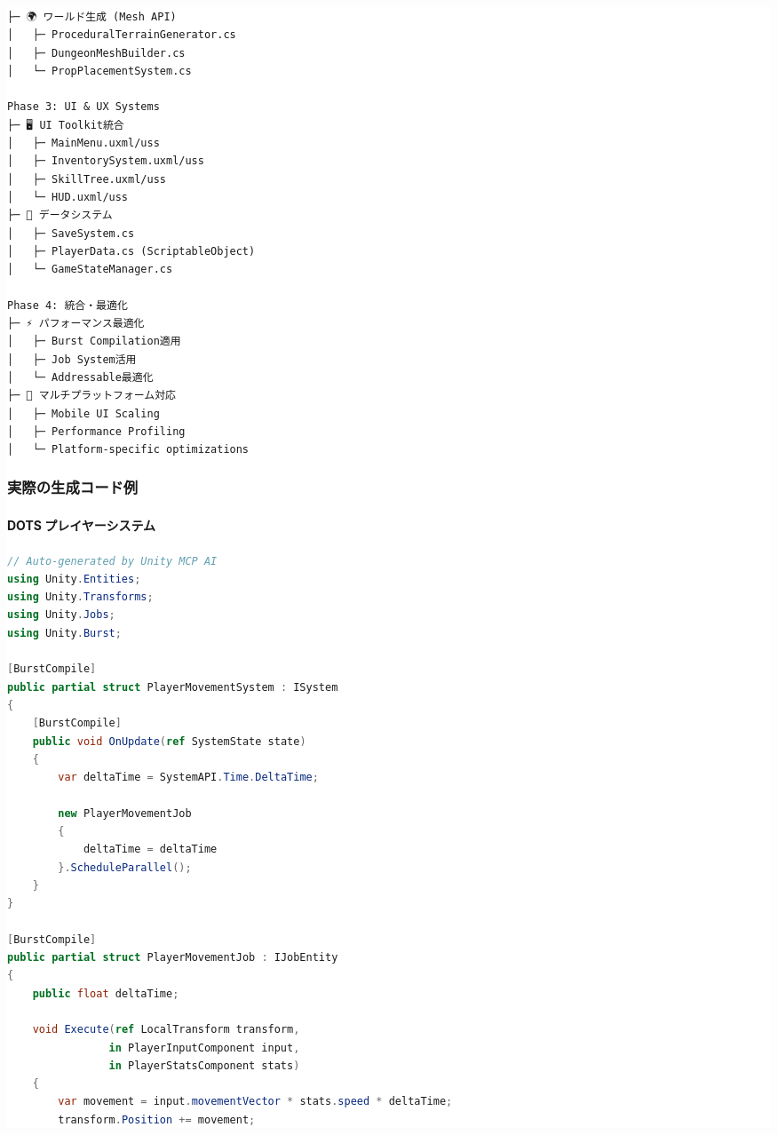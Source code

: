 ```
├─ 🌍 ワールド生成 (Mesh API)
│   ├─ ProceduralTerrainGenerator.cs
│   ├─ DungeonMeshBuilder.cs
│   └─ PropPlacementSystem.cs

Phase 3: UI & UX Systems
├─ 🖥️ UI Toolkit統合
│   ├─ MainMenu.uxml/uss
│   ├─ InventorySystem.uxml/uss
│   ├─ SkillTree.uxml/uss
│   └─ HUD.uxml/uss
├─ 💾 データシステム
│   ├─ SaveSystem.cs
│   ├─ PlayerData.cs (ScriptableObject)
│   └─ GameStateManager.cs

Phase 4: 統合・最適化
├─ ⚡ パフォーマンス最適化
│   ├─ Burst Compilation適用
│   ├─ Job System活用
│   └─ Addressable最適化
├─ 📱 マルチプラットフォーム対応
│   ├─ Mobile UI Scaling
│   ├─ Performance Profiling
│   └─ Platform-specific optimizations
```

### 実際の生成コード例

#### DOTS プレイヤーシステム
```csharp
// Auto-generated by Unity MCP AI
using Unity.Entities;
using Unity.Transforms;
using Unity.Jobs;
using Unity.Burst;

[BurstCompile]
public partial struct PlayerMovementSystem : ISystem
{
    [BurstCompile]
    public void OnUpdate(ref SystemState state)
    {
        var deltaTime = SystemAPI.Time.DeltaTime;
        
        new PlayerMovementJob
        {
            deltaTime = deltaTime
        }.ScheduleParallel();
    }
}

[BurstCompile]
public partial struct PlayerMovementJob : IJobEntity
{
    public float deltaTime;
    
    void Execute(ref LocalTransform transform, 
                in PlayerInputComponent input,
                in PlayerStatsComponent stats)
    {
        var movement = input.movementVector * stats.speed * deltaTime;
        transform.Position += movement;
```